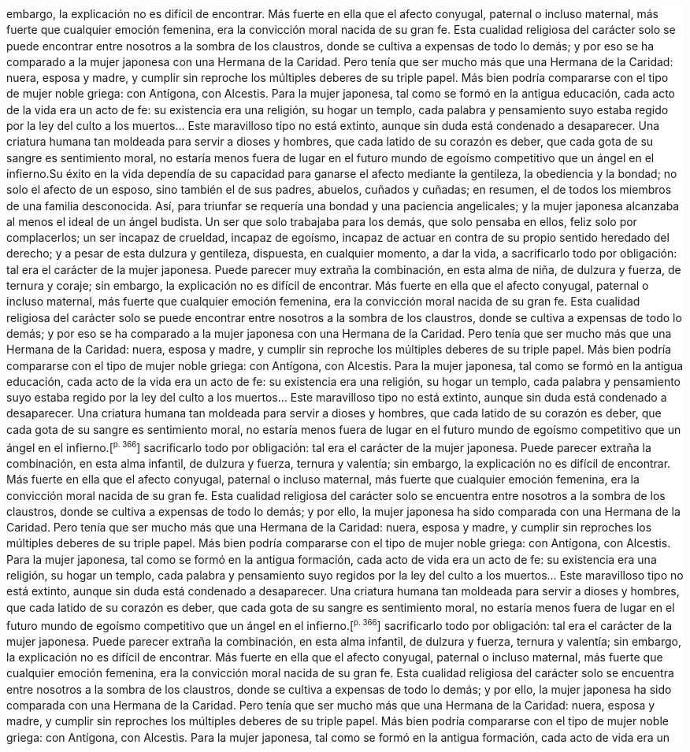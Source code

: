 embargo, la explicación no es difícil de encontrar. Más fuerte en ella que el afecto conyugal, paternal o incluso maternal, más fuerte que cualquier emoción femenina, era la convicción moral nacida de su gran fe. Esta cualidad religiosa del carácter solo se puede encontrar entre nosotros a la sombra de los claustros, donde se cultiva a expensas de todo lo demás; y por eso se ha comparado a la mujer japonesa con una Hermana de la Caridad. Pero tenía que ser mucho más que una Hermana de la Caridad: nuera, esposa y madre, y cumplir sin reproche los múltiples deberes de su triple papel. Más bien podría compararse con el tipo de mujer noble griega: con Antígona, con Alcestis. Para la mujer japonesa, tal como se formó en la antigua educación, cada acto de la vida era un acto de fe: su existencia era una religión, su hogar un templo, cada palabra y pensamiento suyo estaba regido por la ley del culto a los muertos... Este maravilloso tipo no está extinto, aunque sin duda está condenado a desaparecer. Una criatura humana tan moldeada para servir a dioses y hombres, que cada latido de su corazón es deber, que cada gota de su sangre es sentimiento moral, no estaría menos fuera de lugar en el futuro mundo de egoísmo competitivo que un ángel en el infierno.Su éxito en la vida dependía de su capacidad para ganarse el afecto mediante la gentileza, la obediencia y la bondad; no solo el afecto de un esposo, sino también el de sus padres, abuelos, cuñados y cuñadas; en resumen, el de todos los miembros de una familia desconocida. Así, para triunfar se requería una bondad y una paciencia angelicales; y la mujer japonesa alcanzaba al menos el ideal de un ángel budista. Un ser que solo trabajaba para los demás, que solo pensaba en ellos, feliz solo por complacerlos; un ser incapaz de crueldad, incapaz de egoísmo, incapaz de actuar en contra de su propio sentido heredado del derecho; y a pesar de esta dulzura y gentileza, dispuesta, en cualquier momento, a dar la vida, a sacrificarlo todo por obligación: tal era el carácter de la mujer japonesa. Puede parecer muy extraña la combinación, en esta alma de niña, de dulzura y fuerza, de ternura y coraje; sin embargo, la explicación no es difícil de encontrar. Más fuerte en ella que el afecto conyugal, paternal o incluso maternal, más fuerte que cualquier emoción femenina, era la convicción moral nacida de su gran fe. Esta cualidad religiosa del carácter solo se puede encontrar entre nosotros a la sombra de los claustros, donde se cultiva a expensas de todo lo demás; y por eso se ha comparado a la mujer japonesa con una Hermana de la Caridad. Pero tenía que ser mucho más que una Hermana de la Caridad: nuera, esposa y madre, y cumplir sin reproche los múltiples deberes de su triple papel. Más bien podría compararse con el tipo de mujer noble griega: con Antígona, con Alcestis. Para la mujer japonesa, tal como se formó en la antigua educación, cada acto de la vida era un acto de fe: su existencia era una religión, su hogar un templo, cada palabra y pensamiento suyo estaba regido por la ley del culto a los muertos... Este maravilloso tipo no está extinto, aunque sin duda está condenado a desaparecer. Una criatura humana tan moldeada para servir a dioses y hombres, que cada latido de su corazón es deber, que cada gota de su sangre es sentimiento moral, no estaría menos fuera de lugar en el futuro mundo de egoísmo competitivo que un ángel en el infierno.<span id="p366">[<sup><small>p. 366</small></sup>]</span> sacrificarlo todo por obligación: tal era el carácter de la mujer japonesa. Puede parecer extraña la combinación, en esta alma infantil, de dulzura y fuerza, ternura y valentía; sin embargo, la explicación no es difícil de encontrar. Más fuerte en ella que el afecto conyugal, paternal o incluso maternal, más fuerte que cualquier emoción femenina, era la convicción moral nacida de su gran fe. Esta cualidad religiosa del carácter solo se encuentra entre nosotros a la sombra de los claustros, donde se cultiva a expensas de todo lo demás; y por ello, la mujer japonesa ha sido comparada con una Hermana de la Caridad. Pero tenía que ser mucho más que una Hermana de la Caridad: nuera, esposa y madre, y cumplir sin reproches los múltiples deberes de su triple papel. Más bien podría compararse con el tipo de mujer noble griega: con Antígona, con Alcestis. Para la mujer japonesa, tal como se formó en la antigua formación, cada acto de vida era un acto de fe: su existencia era una religión, su hogar un templo, cada palabra y pensamiento suyo regidos por la ley del culto a los muertos... Este maravilloso tipo no está extinto, aunque sin duda está condenado a desaparecer. Una criatura humana tan moldeada para servir a dioses y hombres, que cada latido de su corazón es deber, que cada gota de su sangre es sentimiento moral, no estaría menos fuera de lugar en el futuro mundo de egoísmo competitivo que un ángel en el infierno.<span id="p366">[<sup><small>p. 366</small></sup>]</span> sacrificarlo todo por obligación: tal era el carácter de la mujer japonesa. Puede parecer extraña la combinación, en esta alma infantil, de dulzura y fuerza, ternura y valentía; sin embargo, la explicación no es difícil de encontrar. Más fuerte en ella que el afecto conyugal, paternal o incluso maternal, más fuerte que cualquier emoción femenina, era la convicción moral nacida de su gran fe. Esta cualidad religiosa del carácter solo se encuentra entre nosotros a la sombra de los claustros, donde se cultiva a expensas de todo lo demás; y por ello, la mujer japonesa ha sido comparada con una Hermana de la Caridad. Pero tenía que ser mucho más que una Hermana de la Caridad: nuera, esposa y madre, y cumplir sin reproches los múltiples deberes de su triple papel. Más bien podría compararse con el tipo de mujer noble griega: con Antígona, con Alcestis. Para la mujer japonesa, tal como se formó en la antigua formación, cada acto de vida era un